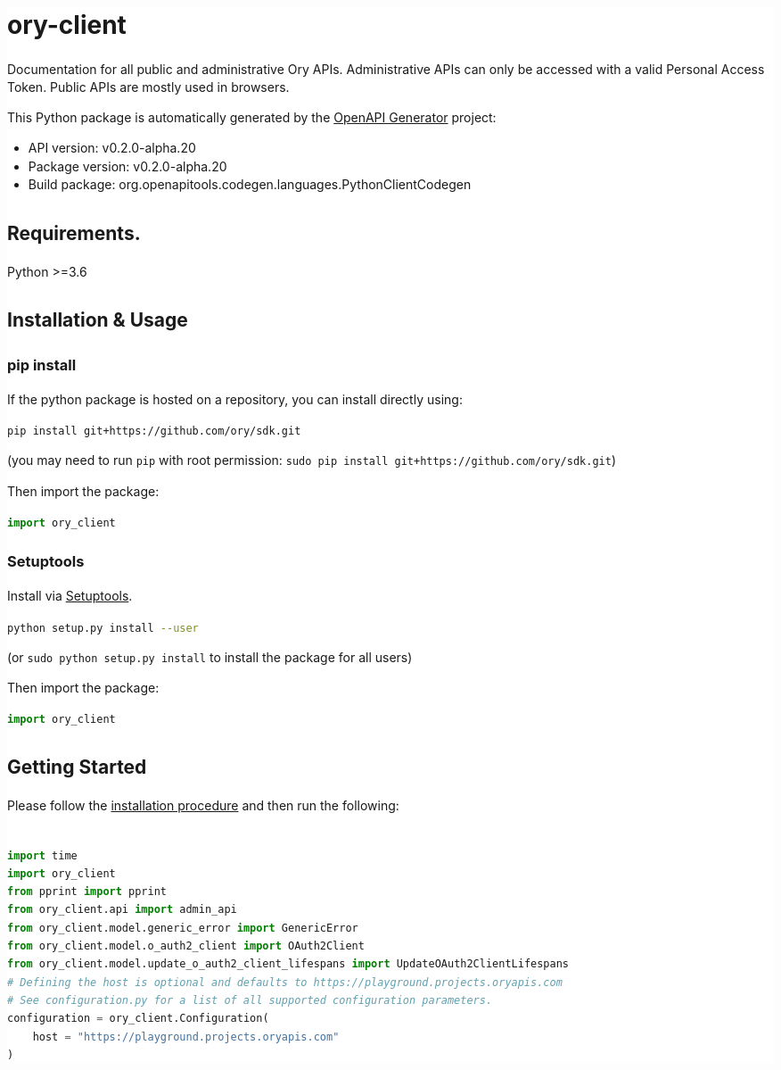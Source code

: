# ory-client
Documentation for all public and administrative Ory APIs. Administrative APIs can only be accessed
with a valid Personal Access Token. Public APIs are mostly used in browsers.


This Python package is automatically generated by the [OpenAPI Generator](https://openapi-generator.tech) project:

- API version: v0.2.0-alpha.20
- Package version: v0.2.0-alpha.20
- Build package: org.openapitools.codegen.languages.PythonClientCodegen

## Requirements.

Python >=3.6

## Installation & Usage
### pip install

If the python package is hosted on a repository, you can install directly using:

```sh
pip install git+https://github.com/ory/sdk.git
```
(you may need to run `pip` with root permission: `sudo pip install git+https://github.com/ory/sdk.git`)

Then import the package:
```python
import ory_client
```

### Setuptools

Install via [Setuptools](http://pypi.python.org/pypi/setuptools).

```sh
python setup.py install --user
```
(or `sudo python setup.py install` to install the package for all users)

Then import the package:
```python
import ory_client
```

## Getting Started

Please follow the [installation procedure](#installation--usage) and then run the following:

```python

import time
import ory_client
from pprint import pprint
from ory_client.api import admin_api
from ory_client.model.generic_error import GenericError
from ory_client.model.o_auth2_client import OAuth2Client
from ory_client.model.update_o_auth2_client_lifespans import UpdateOAuth2ClientLifespans
# Defining the host is optional and defaults to https://playground.projects.oryapis.com
# See configuration.py for a list of all supported configuration parameters.
configuration = ory_client.Configuration(
    host = "https://playground.projects.oryapis.com"
)


```